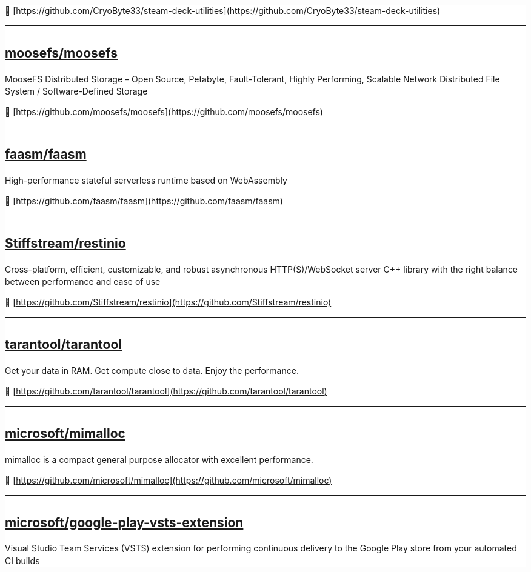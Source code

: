 🔗 [https://github.com/CryoByte33/steam-deck-utilities](https://github.com/CryoByte33/steam-deck-utilities)

---

## [moosefs/moosefs](https://github.com/moosefs/moosefs)

MooseFS Distributed Storage – Open Source, Petabyte, Fault-Tolerant, Highly Performing, Scalable Network Distributed File System / Software-Defined Storage

🔗 [https://github.com/moosefs/moosefs](https://github.com/moosefs/moosefs)

---

## [faasm/faasm](https://github.com/faasm/faasm)

High-performance stateful serverless runtime based on WebAssembly

🔗 [https://github.com/faasm/faasm](https://github.com/faasm/faasm)

---

## [Stiffstream/restinio](https://github.com/Stiffstream/restinio)

Cross-platform, efficient, customizable, and robust asynchronous HTTP(S)/WebSocket server C++ library with the right balance between performance and ease of use

🔗 [https://github.com/Stiffstream/restinio](https://github.com/Stiffstream/restinio)

---

## [tarantool/tarantool](https://github.com/tarantool/tarantool)

Get your data in RAM. Get compute close to data. Enjoy the performance.

🔗 [https://github.com/tarantool/tarantool](https://github.com/tarantool/tarantool)

---

## [microsoft/mimalloc](https://github.com/microsoft/mimalloc)

mimalloc is a compact general purpose allocator with excellent performance.

🔗 [https://github.com/microsoft/mimalloc](https://github.com/microsoft/mimalloc)

---

## [microsoft/google-play-vsts-extension](https://github.com/microsoft/google-play-vsts-extension)

Visual Studio Team Services (VSTS) extension for performing continuous delivery to the Google Play store from your automated CI builds
